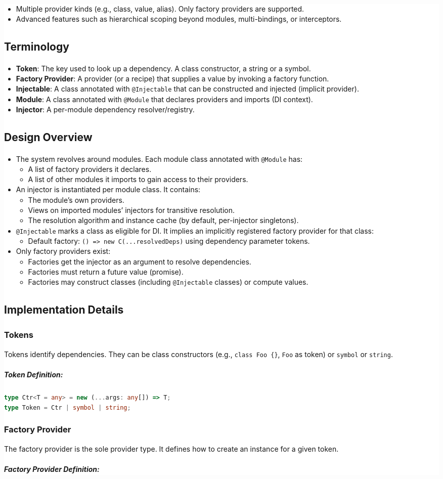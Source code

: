 - Multiple provider kinds (e.g., class, value, alias). Only factory providers are supported.
- Advanced features such as hierarchical scoping beyond modules, multi-bindings, or interceptors.

## Terminology

- **Token**: The key used to look up a dependency. A class constructor, a string or a symbol.
- **Factory Provider**: A provider (or a recipe) that supplies a value by invoking a factory function.
- **Injectable**: A class annotated with `@Injectable` that can be constructed and injected (implicit provider).
- **Module**: A class annotated with `@Module` that declares providers and imports (DI context).
- **Injector**: A per-module dependency resolver/registry.

## Design Overview

- The system revolves around modules. Each module class annotated with `@Module` has:
    - A list of factory providers it declares.
    - A list of other modules it imports to gain access to their providers.
- An injector is instantiated per module class. It contains:
    - The module’s own providers.
    - Views on imported modules’ injectors for transitive resolution.
    - The resolution algorithm and instance cache (by default, per-injector singletons).
- `@Injectable` marks a class as eligible for DI. It implies an implicitly registered factory provider for that class:
    - Default factory: `() => new C(...resolvedDeps)` using dependency parameter tokens.
- Only factory providers exist:
    - Factories get the injector as an argument to resolve dependencies.
    - Factories must return a future value (promise).
    - Factories may construct classes (including `@Injectable` classes) or compute values.

## Implementation Details

### Tokens

Tokens identify dependencies. They can be class constructors (e.g., `class Foo {}`, `Foo` as token) or `symbol` or
`string`.

##### Token Definition:

```ts
type Ctr<T = any> = new (...args: any[]) => T;
type Token = Ctr | symbol | string;
```

### Factory Provider

The factory provider is the sole provider type. It defines how to create an instance for a given token.

##### Factory Provider Definition:
